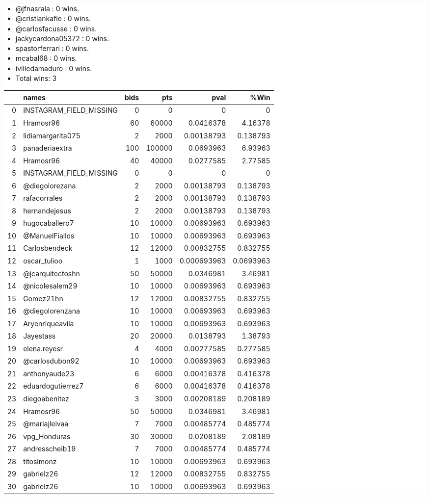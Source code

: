 * @jfnasrala : 0 wins.
* @cristiankafie : 0 wins.
* @carlosfacusse : 0 wins.
* jackycardona05372 : 0 wins.
* spastorferrari : 0 wins.
* mcabal68 : 0 wins.
* ivilledamaduro : 0 wins.
* Total wins: 3

|     | names                      |   bids |    pts |        pval |      %Win |
|----:|:---------------------------|-------:|-------:|------------:|----------:|
|   0 | INSTAGRAM_FIELD_MISSING    |      0 |      0 | 0           | 0         |
|   1 | Hramosr96                  |     60 |  60000 | 0.0416378   | 4.16378   |
|   2 | lidiamargarita075          |      2 |   2000 | 0.00138793  | 0.138793  |
|   3 | panaderiaextra             |    100 | 100000 | 0.0693963   | 6.93963   |
|   4 | Hramosr96                  |     40 |  40000 | 0.0277585   | 2.77585   |
|   5 | INSTAGRAM_FIELD_MISSING |      0 |      0 | 0           | 0         |
|   6 | @diegolorezana             |      2 |   2000 | 0.00138793  | 0.138793  |
|   7 | rafacorrales               |      2 |   2000 | 0.00138793  | 0.138793  |
|   8 | hernandejesus              |      2 |   2000 | 0.00138793  | 0.138793  |
|   9 | hugocaballero7             |     10 |  10000 | 0.00693963  | 0.693963  |
|  10 | @ManuelFiallos             |     10 |  10000 | 0.00693963  | 0.693963  |
|  11 | Carlosbendeck              |     12 |  12000 | 0.00832755  | 0.832755  |
|  12 | oscar_tulioo               |      1 |   1000 | 0.000693963 | 0.0693963 |
|  13 | @jcarquitectoshn           |     50 |  50000 | 0.0346981   | 3.46981   |
|  14 | @nicolesalem29             |     10 |  10000 | 0.00693963  | 0.693963  |
|  15 | Gomez21hn                  |     12 |  12000 | 0.00832755  | 0.832755  |
|  16 | @diegolorenzana            |     10 |  10000 | 0.00693963  | 0.693963  |
|  17 | Aryenriqueavila            |     10 |  10000 | 0.00693963  | 0.693963  |
|  18 | Jayestass                  |     20 |  20000 | 0.0138793   | 1.38793   |
|  19 | elena.reyesr               |      4 |   4000 | 0.00277585  | 0.277585  |
|  20 | @carlosdubon92             |     10 |  10000 | 0.00693963  | 0.693963  |
|  21 | anthonyaude23              |      6 |   6000 | 0.00416378  | 0.416378  |
|  22 | eduardogutierrez7          |      6 |   6000 | 0.00416378  | 0.416378  |
|  23 | diegoabenitez              |      3 |   3000 | 0.00208189  | 0.208189  |
|  24 | Hramosr96                  |     50 |  50000 | 0.0346981   | 3.46981   |
|  25 | @mariajleivaa              |      7 |   7000 | 0.00485774  | 0.485774  |
|  26 | vpg_Honduras               |     30 |  30000 | 0.0208189   | 2.08189   |
|  27 | andresscheib19             |      7 |   7000 | 0.00485774  | 0.485774  |
|  28 | titosimonz                 |     10 |  10000 | 0.00693963  | 0.693963  |
|  29 | gabrielz26                 |     12 |  12000 | 0.00832755  | 0.832755  |
|  30 | gabrielz26                 |     10 |  10000 | 0.00693963  | 0.693963  |
